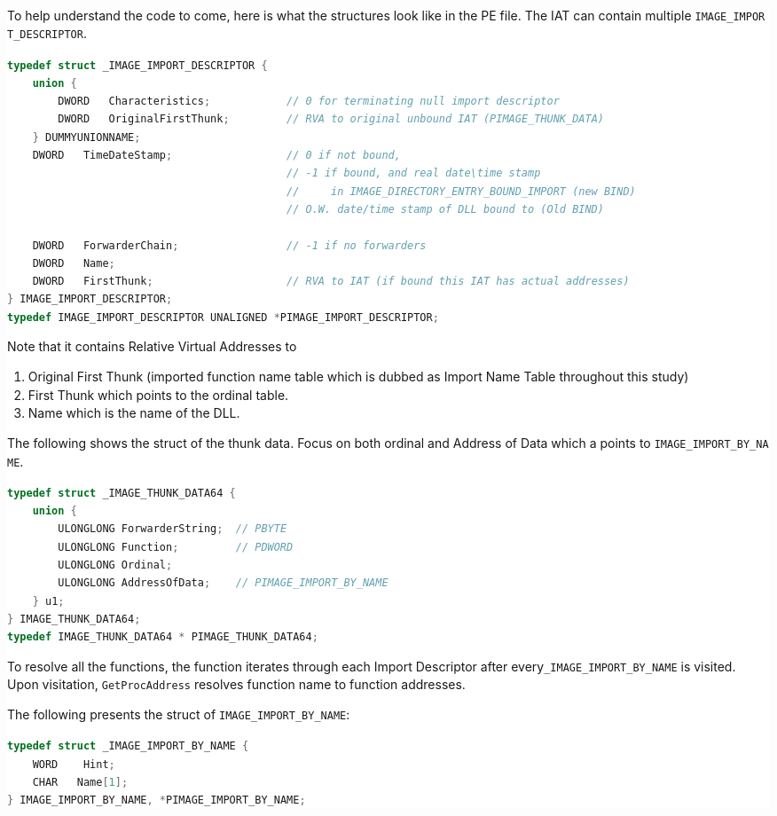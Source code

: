 To help understand the code to come, here is what the structures look like in the PE file. The IAT can contain multiple `IMAGE_IMPORT_DESCRIPTOR`.

```c
typedef struct _IMAGE_IMPORT_DESCRIPTOR {
    union {
        DWORD   Characteristics;            // 0 for terminating null import descriptor
        DWORD   OriginalFirstThunk;         // RVA to original unbound IAT (PIMAGE_THUNK_DATA)
    } DUMMYUNIONNAME;
    DWORD   TimeDateStamp;                  // 0 if not bound,
                                            // -1 if bound, and real date\time stamp
                                            //     in IMAGE_DIRECTORY_ENTRY_BOUND_IMPORT (new BIND)
                                            // O.W. date/time stamp of DLL bound to (Old BIND)

    DWORD   ForwarderChain;                 // -1 if no forwarders
    DWORD   Name;
    DWORD   FirstThunk;                     // RVA to IAT (if bound this IAT has actual addresses)
} IMAGE_IMPORT_DESCRIPTOR;
typedef IMAGE_IMPORT_DESCRIPTOR UNALIGNED *PIMAGE_IMPORT_DESCRIPTOR;
```

Note that it contains Relative Virtual Addresses to

1.  Original First Thunk (imported function name table which is dubbed as Import Name Table throughout this study)
2.  First Thunk which points to the ordinal table.
3.  Name which is the name of the DLL.

The following shows the struct of the thunk data. Focus on both ordinal and Address of Data which a points to `IMAGE_IMPORT_BY_NAME`.

```c
typedef struct _IMAGE_THUNK_DATA64 {
    union {
        ULONGLONG ForwarderString;  // PBYTE 
        ULONGLONG Function;         // PDWORD
        ULONGLONG Ordinal;
        ULONGLONG AddressOfData;    // PIMAGE_IMPORT_BY_NAME
    } u1;
} IMAGE_THUNK_DATA64;
typedef IMAGE_THUNK_DATA64 * PIMAGE_THUNK_DATA64;
```

To resolve all the functions, the function iterates through each Import Descriptor after every`_IMAGE_IMPORT_BY_NAME` is visited. Upon visitation, `GetProcAddress` resolves function name to function addresses.

The following presents the struct of `IMAGE_IMPORT_BY_NAME`:

```c
typedef struct _IMAGE_IMPORT_BY_NAME {
    WORD    Hint;
    CHAR   Name[1];
} IMAGE_IMPORT_BY_NAME, *PIMAGE_IMPORT_BY_NAME;
```
